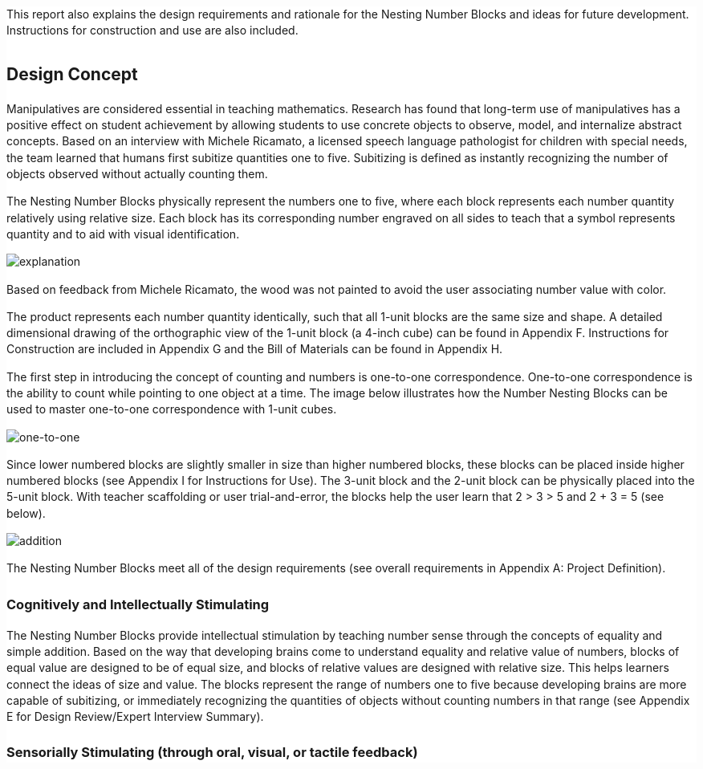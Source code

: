 This report also explains the design requirements and rationale for the Nesting Number Blocks and ideas for future development. Instructions for construction and use are also included.

## Design Concept

Manipulatives are considered essential in teaching mathematics. Research has found that long-term use of manipulatives has a positive effect on student achievement by allowing students to use concrete objects to observe, model, and internalize abstract concepts. Based on an interview with Michele Ricamato, a licensed speech language pathologist for children with special needs, the team learned that humans first subitize quantities one to five. Subitizing is defined as instantly recognizing the number of objects observed without actually counting them.

The Nesting Number Blocks physically represent the numbers one to five, where each block represents each number quantity relatively using relative size. Each block has its corresponding number engraved on all sides to teach that a symbol represents quantity and to aid with visual identification.

![explanation](@assets/images/nesting-number-blocks/explanation.png)

Based on feedback from Michele Ricamato, the wood was not painted to avoid the user associating number value with color.

The product represents each number quantity identically, such that all 1-unit blocks are the same size and shape. A detailed dimensional drawing of the orthographic view of the 1-unit block (a 4-inch cube) can be found in Appendix F. Instructions for Construction are included in Appendix G and the Bill of Materials can be found in Appendix H.

The first step in introducing the concept of counting and numbers is one-to-one correspondence. One-to-one correspondence is the ability to count while pointing to one object at a time. The image below illustrates how the Number Nesting Blocks can be used to master one-to-one correspondence with 1-unit cubes.

![one-to-one](@assets/images/nesting-number-blocks/one-to-one.png)

Since lower numbered blocks are slightly smaller in size than higher numbered blocks, these blocks can be placed inside higher numbered blocks (see Appendix I for Instructions for Use). The 3-unit block and the 2-unit block can be physically placed into the 5-unit block. With teacher scaffolding or user trial-and-error, the blocks help the user learn that 2 > 3 > 5 and 2 + 3 = 5 (see below).

![addition](@assets/images/nesting-number-blocks/addition.png)

The Nesting Number Blocks meet all of the design requirements (see overall requirements in Appendix A: Project Definition).

### Cognitively and Intellectually Stimulating

The Nesting Number Blocks provide intellectual stimulation by teaching number sense through the concepts of equality and simple addition. Based on the way that developing brains come to understand equality and relative value of numbers, blocks of equal value are designed to be of equal size, and blocks of relative values are designed with relative size. This helps learners connect the ideas of size and value. The blocks represent the range of numbers one to five because developing brains are more capable of subitizing, or immediately recognizing the quantities of objects without counting numbers in that range (see Appendix E for Design Review/Expert Interview Summary).

### Sensorially Stimulating (through oral, visual, or tactile feedback)
